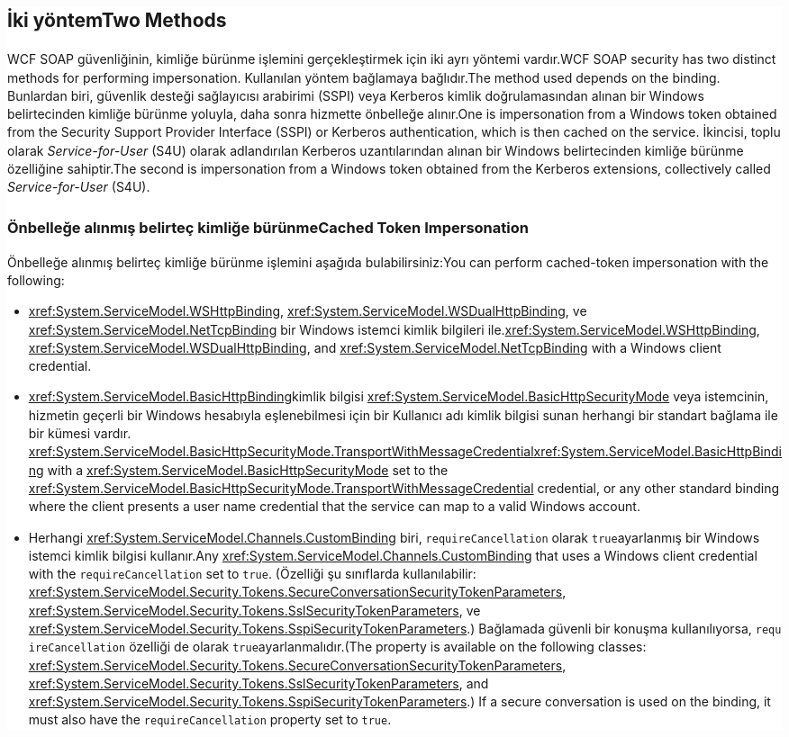 ## <a name="two-methods"></a><span data-ttu-id="c6f62-123">İki yöntem</span><span class="sxs-lookup"><span data-stu-id="c6f62-123">Two Methods</span></span>  
 <span data-ttu-id="c6f62-124">WCF SOAP güvenliğinin, kimliğe bürünme işlemini gerçekleştirmek için iki ayrı yöntemi vardır.</span><span class="sxs-lookup"><span data-stu-id="c6f62-124">WCF SOAP security has two distinct methods for performing impersonation.</span></span> <span data-ttu-id="c6f62-125">Kullanılan yöntem bağlamaya bağlıdır.</span><span class="sxs-lookup"><span data-stu-id="c6f62-125">The method used depends on the binding.</span></span> <span data-ttu-id="c6f62-126">Bunlardan biri, güvenlik desteği sağlayıcısı arabirimi (SSPI) veya Kerberos kimlik doğrulamasından alınan bir Windows belirtecinden kimliğe bürünme yoluyla, daha sonra hizmette önbelleğe alınır.</span><span class="sxs-lookup"><span data-stu-id="c6f62-126">One is impersonation from a Windows token obtained from the Security Support Provider Interface (SSPI) or Kerberos authentication, which is then cached on the service.</span></span> <span data-ttu-id="c6f62-127">İkincisi, toplu olarak *Service-for-User* (S4U) olarak adlandırılan Kerberos uzantılarından alınan bir Windows belirtecinden kimliğe bürünme özelliğine sahiptir.</span><span class="sxs-lookup"><span data-stu-id="c6f62-127">The second is impersonation from a Windows token obtained from the Kerberos extensions, collectively called *Service-for-User* (S4U).</span></span>  
  
### <a name="cached-token-impersonation"></a><span data-ttu-id="c6f62-128">Önbelleğe alınmış belirteç kimliğe bürünme</span><span class="sxs-lookup"><span data-stu-id="c6f62-128">Cached Token Impersonation</span></span>  
 <span data-ttu-id="c6f62-129">Önbelleğe alınmış belirteç kimliğe bürünme işlemini aşağıda bulabilirsiniz:</span><span class="sxs-lookup"><span data-stu-id="c6f62-129">You can perform cached-token impersonation with the following:</span></span>  
  
- <span data-ttu-id="c6f62-130"><xref:System.ServiceModel.WSHttpBinding>, <xref:System.ServiceModel.WSDualHttpBinding>, ve <xref:System.ServiceModel.NetTcpBinding> bir Windows istemci kimlik bilgileri ile.</span><span class="sxs-lookup"><span data-stu-id="c6f62-130"><xref:System.ServiceModel.WSHttpBinding>, <xref:System.ServiceModel.WSDualHttpBinding>, and <xref:System.ServiceModel.NetTcpBinding> with a Windows client credential.</span></span>  
  
- <span data-ttu-id="c6f62-131"><xref:System.ServiceModel.BasicHttpBinding>kimlik bilgisi <xref:System.ServiceModel.BasicHttpSecurityMode> veya istemcinin, hizmetin geçerli bir Windows hesabıyla eşlenebilmesi için bir Kullanıcı adı kimlik bilgisi sunan herhangi bir standart bağlama ile bir kümesi vardır. <xref:System.ServiceModel.BasicHttpSecurityMode.TransportWithMessageCredential></span><span class="sxs-lookup"><span data-stu-id="c6f62-131"><xref:System.ServiceModel.BasicHttpBinding> with a <xref:System.ServiceModel.BasicHttpSecurityMode> set to the <xref:System.ServiceModel.BasicHttpSecurityMode.TransportWithMessageCredential> credential, or any other standard binding where the client presents a user name credential that the service can map to a valid Windows account.</span></span>  
  
- <span data-ttu-id="c6f62-132">Herhangi <xref:System.ServiceModel.Channels.CustomBinding> biri, `requireCancellation` olarak `true`ayarlanmış bir Windows istemci kimlik bilgisi kullanır.</span><span class="sxs-lookup"><span data-stu-id="c6f62-132">Any <xref:System.ServiceModel.Channels.CustomBinding> that uses a Windows client credential with the `requireCancellation` set to `true`.</span></span> <span data-ttu-id="c6f62-133">(Özelliği şu sınıflarda kullanılabilir: <xref:System.ServiceModel.Security.Tokens.SecureConversationSecurityTokenParameters>, <xref:System.ServiceModel.Security.Tokens.SslSecurityTokenParameters>, ve <xref:System.ServiceModel.Security.Tokens.SspiSecurityTokenParameters>.) Bağlamada güvenli bir konuşma kullanılıyorsa, `requireCancellation` özelliği de olarak `true`ayarlanmalıdır.</span><span class="sxs-lookup"><span data-stu-id="c6f62-133">(The property is available on the following classes: <xref:System.ServiceModel.Security.Tokens.SecureConversationSecurityTokenParameters>, <xref:System.ServiceModel.Security.Tokens.SslSecurityTokenParameters>, and <xref:System.ServiceModel.Security.Tokens.SspiSecurityTokenParameters>.) If a secure conversation is used on the binding, it must also have the `requireCancellation` property set to `true`.</span></span>  
  